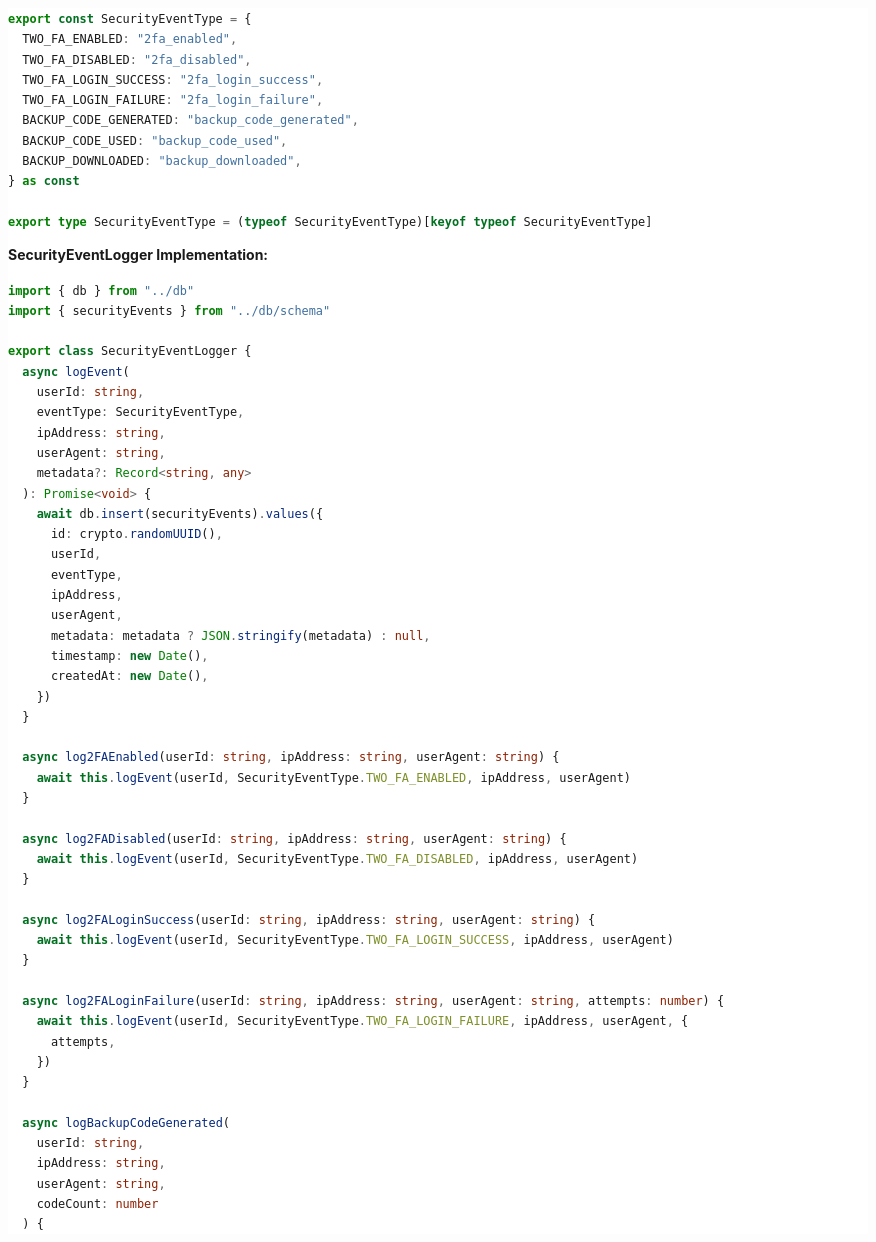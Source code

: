 ```typescript
export const SecurityEventType = {
  TWO_FA_ENABLED: "2fa_enabled",
  TWO_FA_DISABLED: "2fa_disabled",
  TWO_FA_LOGIN_SUCCESS: "2fa_login_success",
  TWO_FA_LOGIN_FAILURE: "2fa_login_failure",
  BACKUP_CODE_GENERATED: "backup_code_generated",
  BACKUP_CODE_USED: "backup_code_used",
  BACKUP_DOWNLOADED: "backup_downloaded",
} as const

export type SecurityEventType = (typeof SecurityEventType)[keyof typeof SecurityEventType]
```

**SecurityEventLogger Implementation:**

```typescript
import { db } from "../db"
import { securityEvents } from "../db/schema"

export class SecurityEventLogger {
  async logEvent(
    userId: string,
    eventType: SecurityEventType,
    ipAddress: string,
    userAgent: string,
    metadata?: Record<string, any>
  ): Promise<void> {
    await db.insert(securityEvents).values({
      id: crypto.randomUUID(),
      userId,
      eventType,
      ipAddress,
      userAgent,
      metadata: metadata ? JSON.stringify(metadata) : null,
      timestamp: new Date(),
      createdAt: new Date(),
    })
  }

  async log2FAEnabled(userId: string, ipAddress: string, userAgent: string) {
    await this.logEvent(userId, SecurityEventType.TWO_FA_ENABLED, ipAddress, userAgent)
  }

  async log2FADisabled(userId: string, ipAddress: string, userAgent: string) {
    await this.logEvent(userId, SecurityEventType.TWO_FA_DISABLED, ipAddress, userAgent)
  }

  async log2FALoginSuccess(userId: string, ipAddress: string, userAgent: string) {
    await this.logEvent(userId, SecurityEventType.TWO_FA_LOGIN_SUCCESS, ipAddress, userAgent)
  }

  async log2FALoginFailure(userId: string, ipAddress: string, userAgent: string, attempts: number) {
    await this.logEvent(userId, SecurityEventType.TWO_FA_LOGIN_FAILURE, ipAddress, userAgent, {
      attempts,
    })
  }

  async logBackupCodeGenerated(
    userId: string,
    ipAddress: string,
    userAgent: string,
    codeCount: number
  ) {
```